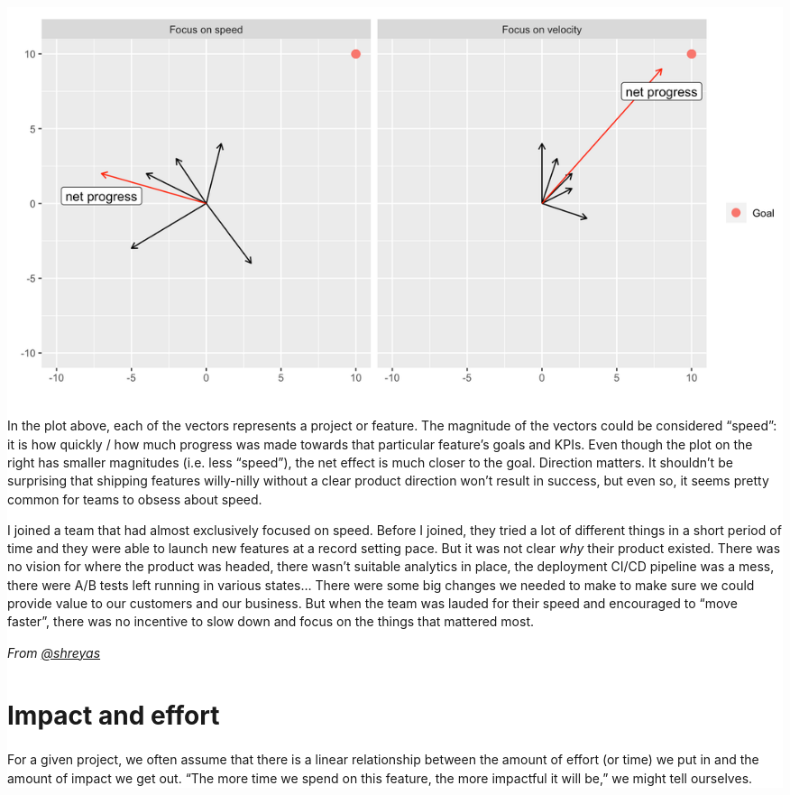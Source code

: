 ![Speed vs Velocity](../../images/ideas/speed_vs_velocity.png)


In the plot above, each of the vectors represents a project or feature. The magnitude of the vectors could be considered “speed”: it is how quickly / how much progress was made towards that particular feature’s goals and KPIs. Even though the plot on the right has smaller magnitudes (i.e. less “speed”), the net effect is much closer to the goal. Direction matters. It shouldn’t be surprising that shipping features willy-nilly without a clear product direction won’t result in success, but even so, it seems pretty common for teams to obsess about speed.

I joined a team that had almost exclusively focused on speed. Before I joined, they tried a lot of different things in a short period of time and they were able to launch new features at a record setting pace. But it was not clear _why_ their product existed. There was no vision for where the product was headed, there wasn’t suitable analytics in place, the deployment CI/CD pipeline was a mess, there were A/B tests left running in various states… There were some big changes we needed to make to make sure we could provide value to our customers and our business. But when the team was lauded for their speed and encouraged to “move faster”, there was no incentive to slow down and focus on the things that mattered most.

_From [@shreyas](https://twitter.com/shreyas/status/1309708343963865088)_


# Impact and effort

For a given project, we often assume that there is a linear relationship between the amount of effort (or time) we put in and the amount of impact we get out. “The more time we spend on this feature, the more impactful it will be,” we might tell ourselves.





